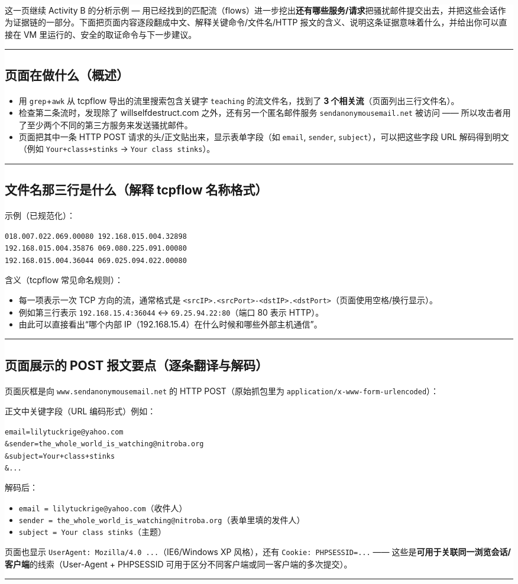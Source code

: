 这一页继续 Activity B 的分析示例 — 用已经找到的匹配流（flows）进一步挖出**还有哪些服务/请求**把骚扰邮件提交出去，并把这些会话作为证据链的一部分。下面把页面内容逐段翻成中文、解释关键命令/文件名/HTTP 报文的含义、说明这条证据意味着什么，并给出你可以直接在 VM 里运行的、安全的取证命令与下一步建议。

---

## 页面在做什么（概述）

* 用 `grep`+`awk` 从 tcpflow 导出的流里搜索包含关键字 `teaching` 的流文件名，找到了 **3 个相关流**（页面列出三行文件名）。
* 检查第二条流时，发现除了 willselfdestruct.com 之外，还有另一个匿名邮件服务 `sendanonymousemail.net` 被访问 —— 所以攻击者用了至少两个不同的第三方服务来发送骚扰邮件。
* 页面把其中一条 HTTP POST 请求的头/正文贴出来，显示表单字段（如 `email`, `sender`, `subject`），可以把这些字段 URL 解码得到明文（例如 `Your+class+stinks` → `Your class stinks`）。

---

## 文件名那三行是什么（解释 tcpflow 名称格式）

示例（已规范化）：

```
018.007.022.069.00080 192.168.015.004.32898
192.168.015.004.35876 069.080.225.091.00080
192.168.015.004.36044 069.025.094.022.00080
```

含义（tcpflow 常见命名规则）：

* 每一项表示一次 TCP 方向的流，通常格式是 `<srcIP>.<srcPort>-<dstIP>.<dstPort>`（页面使用空格/换行显示）。
* 例如第三行表示 `192.168.15.4:36044` ↔ `69.25.94.22:80`（端口 80 表示 HTTP）。
* 由此可以直接看出“哪个内部 IP（192.168.15.4）在什么时候和哪些外部主机通信”。

---

## 页面展示的 POST 报文要点（逐条翻译与解码）

页面灰框是向 `www.sendanonymousemail.net` 的 HTTP POST（原始抓包里为 `application/x-www-form-urlencoded`）：

正文中关键字段（URL 编码形式）例如：

```
email=lilytuckrige@yahoo.com
&sender=the_whole_world_is_watching@nitroba.org
&subject=Your+class+stinks
&...
```

解码后：

* `email = lilytuckrige@yahoo.com`（收件人）
* `sender = the_whole_world_is_watching@nitroba.org`（表单里填的发件人）
* `subject = Your class stinks`（主题）

页面也显示 `UserAgent: Mozilla/4.0 ...`（IE6/Windows XP 风格），还有 `Cookie: PHPSESSID=...` —— 这些是**可用于关联同一浏览会话/客户端**的线索（User-Agent + PHPSESSID 可用于区分不同客户端或同一客户端的多次提交）。

---
